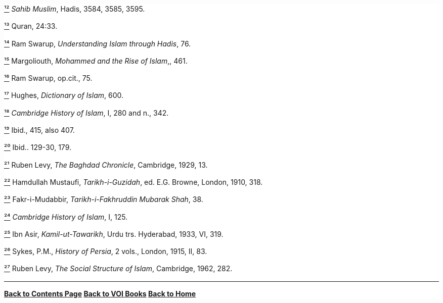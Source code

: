 [¹²](#12a) *Sahib Muslim*, Hadis, 3584, 3585, 3595. 

[¹³](#13a) Quran, 24:33.

[¹⁴](#14a) Ram Swarup, *Understanding Islam through Hadis*, 76.

[¹⁵](#15a) Margoliouth, *Mohammed and the Rise of Islam*,, 461.

[¹⁶](#16a) Ram Swarup, op.cit., 75.

[¹⁷](#17a) Hughes, *Dictionary of Islam*, 600.

[¹⁸](#18a) *Cambridge History of Islam*, I, 280 and n., 342.

[¹⁹](#19a) Ibid., 415, also 407.

[²⁰](#20a) Ibid.. 129-30, 179.

[²¹](#21a) Ruben Levy, *The Baghdad Chronicle*, Cambridge, 1929, 13.

[²²](#22a) Hamdullah Mustaufi, *Tarikh-i-Guzidah*, ed.  E.G. Browne,
London, 1910, 318.

[²³](#23a) Fakr-i-Mudabbir, *Tarikh-i-Fakhruddin Mubarak Shah*, 38.

[²⁴](#24a) *Cambridge History of Islam*, I, 125.

[²⁵](#25a) Ibn Asir, *Kamil-ut-Tawarikh*, Urdu trs.  Hyderabad, 1933,
VI, 319.

[²⁶](#26a) Sykes, P.M., *History of Persia*, 2 vols., London, 1915, II,
83.

[²⁷](#27a) Ruben Levy, *The Social Structure of Islam*, Cambridge, 1962,
282.  
 

------------------------------------------------------------------------

**[Back to Contents Page](index.htm)   [Back to VOI
Books](http://voiceofdharma.org/books)  [Back to
Home](http://voiceofdharma.org)**
